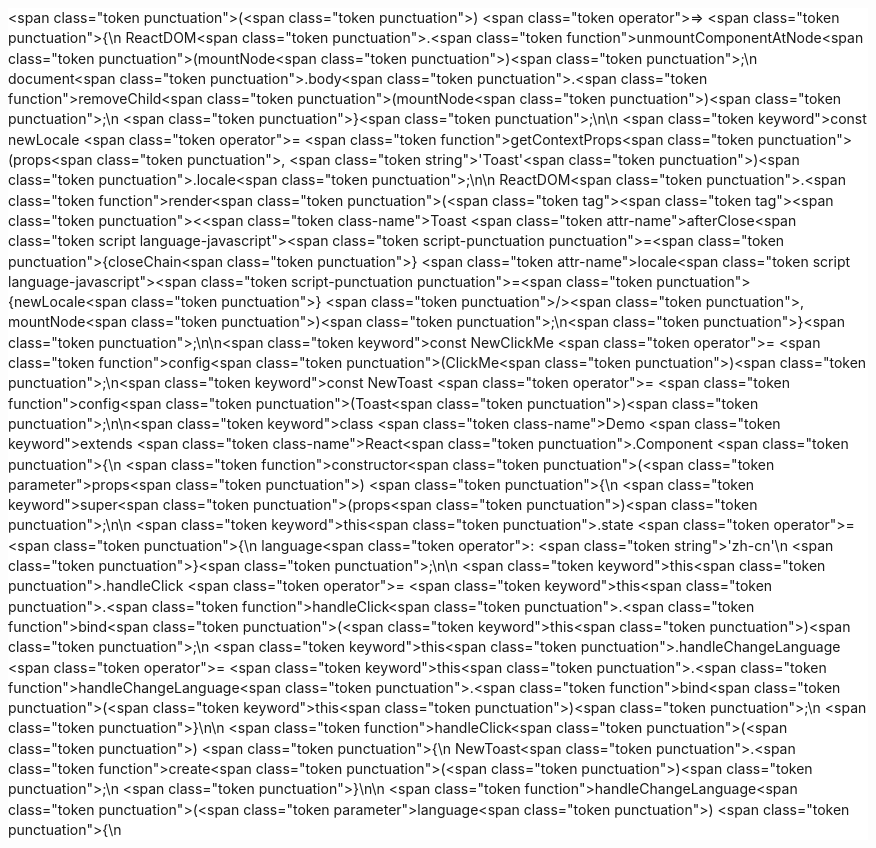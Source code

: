 <span class=\"token punctuation\">(</span><span class=\"token punctuation\">)</span> <span class=\"token operator\">=></span> <span class=\"token punctuation\">{</span>\n        ReactDOM<span class=\"token punctuation\">.</span><span class=\"token function\">unmountComponentAtNode</span><span class=\"token punctuation\">(</span>mountNode<span class=\"token punctuation\">)</span><span class=\"token punctuation\">;</span>\n        document<span class=\"token punctuation\">.</span>body<span class=\"token punctuation\">.</span><span class=\"token function\">removeChild</span><span class=\"token punctuation\">(</span>mountNode<span class=\"token punctuation\">)</span><span class=\"token punctuation\">;</span>\n    <span class=\"token punctuation\">}</span><span class=\"token punctuation\">;</span>\n\n    <span class=\"token keyword\">const</span> newLocale <span class=\"token operator\">=</span> <span class=\"token function\">getContextProps</span><span class=\"token punctuation\">(</span>props<span class=\"token punctuation\">,</span> <span class=\"token string\">'Toast'</span><span class=\"token punctuation\">)</span><span class=\"token punctuation\">.</span>locale<span class=\"token punctuation\">;</span>\n\n    ReactDOM<span class=\"token punctuation\">.</span><span class=\"token function\">render</span><span class=\"token punctuation\">(</span><span class=\"token tag\"><span class=\"token tag\"><span class=\"token punctuation\">&lt;</span><span class=\"token class-name\">Toast</span></span> <span class=\"token attr-name\">afterClose</span><span class=\"token script language-javascript\"><span class=\"token script-punctuation punctuation\">=</span><span class=\"token punctuation\">{</span>closeChain<span class=\"token punctuation\">}</span></span> <span class=\"token attr-name\">locale</span><span class=\"token script language-javascript\"><span class=\"token script-punctuation punctuation\">=</span><span class=\"token punctuation\">{</span>newLocale<span class=\"token punctuation\">}</span></span> <span class=\"token punctuation\">/></span></span><span class=\"token punctuation\">,</span> mountNode<span class=\"token punctuation\">)</span><span class=\"token punctuation\">;</span>\n<span class=\"token punctuation\">}</span><span class=\"token punctuation\">;</span>\n\n<span class=\"token keyword\">const</span> NewClickMe <span class=\"token operator\">=</span> <span class=\"token function\">config</span><span class=\"token punctuation\">(</span>ClickMe<span class=\"token punctuation\">)</span><span class=\"token punctuation\">;</span>\n<span class=\"token keyword\">const</span> NewToast <span class=\"token operator\">=</span> <span class=\"token function\">config</span><span class=\"token punctuation\">(</span>Toast<span class=\"token punctuation\">)</span><span class=\"token punctuation\">;</span>\n\n<span class=\"token keyword\">class</span> <span class=\"token class-name\">Demo</span> <span class=\"token keyword\">extends</span> <span class=\"token class-name\">React<span class=\"token punctuation\">.</span>Component</span> <span class=\"token punctuation\">{</span>\n    <span class=\"token function\">constructor</span><span class=\"token punctuation\">(</span><span class=\"token parameter\">props</span><span class=\"token punctuation\">)</span> <span class=\"token punctuation\">{</span>\n        <span class=\"token keyword\">super</span><span class=\"token punctuation\">(</span>props<span class=\"token punctuation\">)</span><span class=\"token punctuation\">;</span>\n\n        <span class=\"token keyword\">this</span><span class=\"token punctuation\">.</span>state <span class=\"token operator\">=</span> <span class=\"token punctuation\">{</span>\n            language<span class=\"token operator\">:</span> <span class=\"token string\">'zh-cn'</span>\n        <span class=\"token punctuation\">}</span><span class=\"token punctuation\">;</span>\n\n        <span class=\"token keyword\">this</span><span class=\"token punctuation\">.</span>handleClick <span class=\"token operator\">=</span> <span class=\"token keyword\">this</span><span class=\"token punctuation\">.</span><span class=\"token function\">handleClick</span><span class=\"token punctuation\">.</span><span class=\"token function\">bind</span><span class=\"token punctuation\">(</span><span class=\"token keyword\">this</span><span class=\"token punctuation\">)</span><span class=\"token punctuation\">;</span>\n        <span class=\"token keyword\">this</span><span class=\"token punctuation\">.</span>handleChangeLanguage <span class=\"token operator\">=</span> <span class=\"token keyword\">this</span><span class=\"token punctuation\">.</span><span class=\"token function\">handleChangeLanguage</span><span class=\"token punctuation\">.</span><span class=\"token function\">bind</span><span class=\"token punctuation\">(</span><span class=\"token keyword\">this</span><span class=\"token punctuation\">)</span><span class=\"token punctuation\">;</span>\n    <span class=\"token punctuation\">}</span>\n\n    <span class=\"token function\">handleClick</span><span class=\"token punctuation\">(</span><span class=\"token punctuation\">)</span> <span class=\"token punctuation\">{</span>\n        NewToast<span class=\"token punctuation\">.</span><span class=\"token function\">create</span><span class=\"token punctuation\">(</span><span class=\"token punctuation\">)</span><span class=\"token punctuation\">;</span>\n    <span class=\"token punctuation\">}</span>\n\n    <span class=\"token function\">handleChangeLanguage</span><span class=\"token punctuation\">(</span><span class=\"token parameter\">language</span><span class=\"token punctuation\">)</span> <span class=\"token punctuation\">{</span>\n